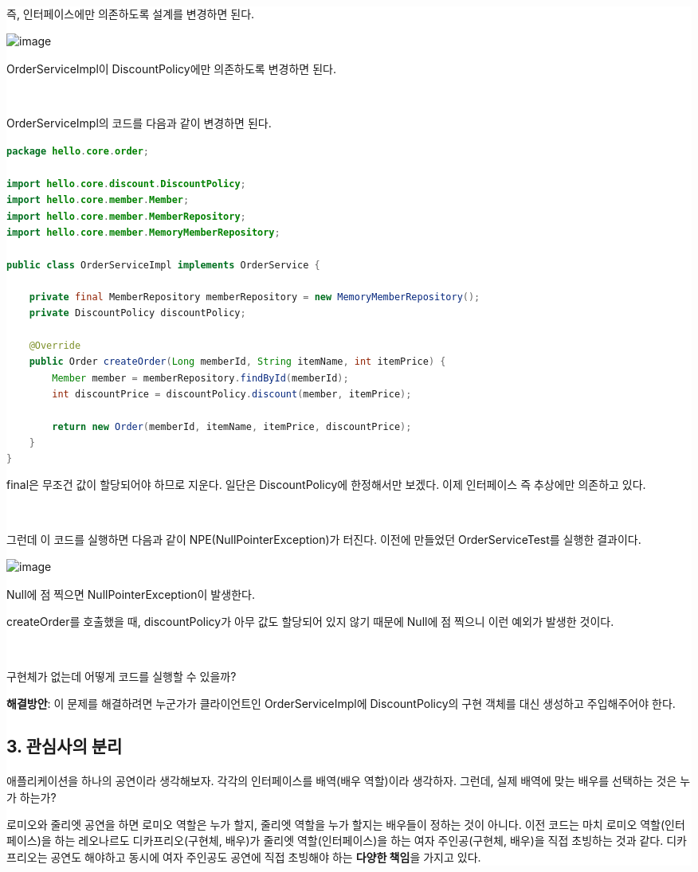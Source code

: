 즉, 인터페이스에만 의존하도록 설계를 변경하면 된다.

<img width="906" alt="image" src="https://github.com/johnkdk609/johnkdk609.github.io/assets/88493727/9fd263aa-4bdc-4b8c-bd3c-b8c5224db028">

OrderServiceImpl이 DiscountPolicy에만 의존하도록 변경하면 된다.

<br>

OrderServiceImpl의 코드를 다음과 같이 변경하면 된다.

```java
package hello.core.order;

import hello.core.discount.DiscountPolicy;
import hello.core.member.Member;
import hello.core.member.MemberRepository;
import hello.core.member.MemoryMemberRepository;

public class OrderServiceImpl implements OrderService {

    private final MemberRepository memberRepository = new MemoryMemberRepository();
    private DiscountPolicy discountPolicy;

    @Override
    public Order createOrder(Long memberId, String itemName, int itemPrice) {
        Member member = memberRepository.findById(memberId);
        int discountPrice = discountPolicy.discount(member, itemPrice);

        return new Order(memberId, itemName, itemPrice, discountPrice);
    }
}
```

final은 무조건 값이 할당되어야 하므로 지운다. 일단은 DiscountPolicy에 한정해서만 보겠다. 이제 인터페이스 즉 추상에만 의존하고 있다.

<br>

그런데 이 코드를 실행하면 다음과 같이 NPE(NullPointerException)가 터진다. 이전에 만들었던 OrderServiceTest를 실행한 결과이다.

<img width="1295" alt="image" src="https://github.com/johnkdk609/johnkdk609.github.io/assets/88493727/c119a869-c382-46de-bdd1-0f6604a1d429">

Null에 점 찍으면 NullPointerException이 발생한다.

createOrder를 호출했을 때, discountPolicy가 아무 값도 할당되어 있지 않기 때문에 Null에 점 찍으니 이런 예외가 발생한 것이다.

<br>

구현체가 없는데 어떻게 코드를 실행할 수 있을까?

<b>해결방안</b>: 이 문제를 해결하려면 누군가가 클라이언트인 OrderServiceImpl에 DiscountPolicy의 구현 객체를 대신 생성하고 주입해주어야 한다.


## 3. 관심사의 분리

애플리케이션을 하나의 공연이라 생각해보자. 각각의 인터페이스를 배역(배우 역할)이라 생각하자. 그런데, 실제 배역에 맞는 배우를 선택하는 것은 누가 하는가?

로미오와 줄리엣 공연을 하면 로미오 역할은 누가 할지, 줄리엣 역할을 누가 할지는 배우들이 정하는 것이 아니다. 이전 코드는 마치 로미오 역할(인터페이스)을 하는 레오나르도 디카프리오(구현체, 배우)가 줄리엣 역할(인터페이스)을 하는 여자 주인공(구현체, 배우)을 직접 초빙하는 것과 같다. 디카프리오는 공연도 해야하고 동시에 여자 주인공도 공연에 직접 초빙해야 하는 <b>다양한 책임</b>을 가지고 있다.
